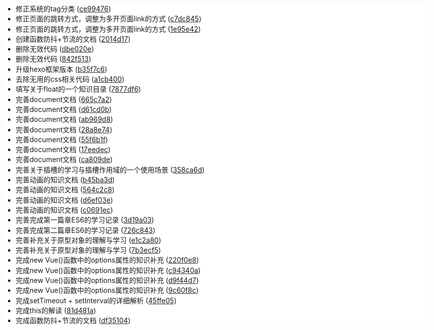 * 修正系统的tag分类 ([ce99476](https://gitee.com/blog-document/blog/commits/ce99476e48b70e4c3cb3f7b97a24c0dd4257fd67))
* 修正页面的跳转方式，调整为多开页面link的方式 ([c7dc845](https://gitee.com/blog-document/blog/commits/c7dc845a3c9bdeeea4cdb4b92badcb4ce114431f))
* 修正页面的跳转方式，调整为多开页面link的方式 ([1e95e42](https://gitee.com/blog-document/blog/commits/1e95e42794be3dccb0fdd4395f29f9f5fa425862))
* 创建函数防抖+节流的文档 ([2014d17](https://gitee.com/blog-document/blog/commits/2014d17b156cef5e5fc4b583540441d83d2deab1))
* 删除无效代码 ([dbe020e](https://gitee.com/blog-document/blog/commits/dbe020e95de10c6e7a084f484faeca7448ca1554))
* 删除无效代码 ([842f513](https://gitee.com/blog-document/blog/commits/842f51305cea9a08e9ca48a3f2443b8e54902a18))
* 升级hexo框架版本 ([b35f7c6](https://gitee.com/blog-document/blog/commits/b35f7c6486826c4bf271cd3f29a51cf7644e3722))
* 去除无用的css相关代码 ([a1cb400](https://gitee.com/blog-document/blog/commits/a1cb400f3b7ed5b83047659086151083fb4766af))
* 填写关于float的一个知识目录 ([7877df6](https://gitee.com/blog-document/blog/commits/7877df6a78a979463ad60128688a231affc1d5e3))
* 完善document文档 ([665c7a2](https://gitee.com/blog-document/blog/commits/665c7a2576889436e2bb4fe767d738295f392dac))
* 完善document文档 ([d61cd0b](https://gitee.com/blog-document/blog/commits/d61cd0b86c5ecb2b78d7a16de66dbafad1a8c0d5))
* 完善document文档 ([ab969d8](https://gitee.com/blog-document/blog/commits/ab969d888a774d0a4898b58a68b78ff349d6452a))
* 完善document文档 ([28a8e74](https://gitee.com/blog-document/blog/commits/28a8e749228e1fbd9c271acb18d6b778a35dc247))
* 完善document文档 ([55f6b1f](https://gitee.com/blog-document/blog/commits/55f6b1f7ae1e794fef4a9eabfea38e463ce9202f))
* 完善document文档 ([17eedec](https://gitee.com/blog-document/blog/commits/17eedec398825844e48c20d6bd5915edf9b9d3b4))
* 完善document文档 ([ca809de](https://gitee.com/blog-document/blog/commits/ca809de1699cfd38061b9d59ea5986b485969c1b))
* 完善关于插槽的学习与插槽作用域的一个使用场景 ([358ca6d](https://gitee.com/blog-document/blog/commits/358ca6d5845fe8a40ed3c39a6c5f8eb3ef4bfbd9))
* 完善动画的知识文档 ([b45ba3d](https://gitee.com/blog-document/blog/commits/b45ba3de45a33d6c05b15dc389a74bebc7bc59d8))
* 完善动画的知识文档 ([564c2c8](https://gitee.com/blog-document/blog/commits/564c2c89b8e966c3c91e1794acce46dcbf7267a2))
* 完善动画的知识文档 ([d6ef03e](https://gitee.com/blog-document/blog/commits/d6ef03e57764bb4b1ec8a9a29eb5a27fcddb2ff0))
* 完善动画的知识文档 ([c0691ec](https://gitee.com/blog-document/blog/commits/c0691ec4d4eae7a99a8f99a45ce7b5b3d42a7888))
* 完善完成第一篇章ES6的学习记录 ([3d19a03](https://gitee.com/blog-document/blog/commits/3d19a035b0ff7e41609e2b5bcddcf362f3cbfece))
* 完善完成第二篇章ES6的学习记录 ([726c843](https://gitee.com/blog-document/blog/commits/726c8434bdd8bc382f966c9720845a01b539b601))
* 完善补充关于原型对象的理解与学习 ([e1c2a80](https://gitee.com/blog-document/blog/commits/e1c2a80b1164baa7e19cb202a81838a5e1a84a58))
* 完善补充关于原型对象的理解与学习 ([7b3ecf5](https://gitee.com/blog-document/blog/commits/7b3ecf56e47ba13ce9cbbe1a81c43730b1af23df))
* 完成new Vue()函数中的options属性的知识补充 ([220f0e8](https://gitee.com/blog-document/blog/commits/220f0e886e38ea87562a5d136ee376d65860f294))
* 完成new Vue()函数中的options属性的知识补充 ([c94340a](https://gitee.com/blog-document/blog/commits/c94340a8e7552ed6182570a49bc1d62245392a57))
* 完成new Vue()函数中的options属性的知识补充 ([d9f44d7](https://gitee.com/blog-document/blog/commits/d9f44d7344c73c560522f3207b0fab2ff0d0b157))
* 完成new Vue()函数中的options属性的知识补充 ([9c60f8c](https://gitee.com/blog-document/blog/commits/9c60f8cc3bd170c0bb630eeb5137602a56b5c69e))
* 完成setTimeout + setInterval的详细解析 ([45ffe05](https://gitee.com/blog-document/blog/commits/45ffe0510ace49b90b3ad1c7b8a2548464f69c6f))
* 完成this的解读 ([81d481a](https://gitee.com/blog-document/blog/commits/81d481af6bd28bb68c419e2c6a0cbdb10c626a42))
* 完成函数防抖+节流的文档 ([df35104](https://gitee.com/blog-document/blog/commits/df35104ece5ed5887af9826a96d232d51b3bfbd1))